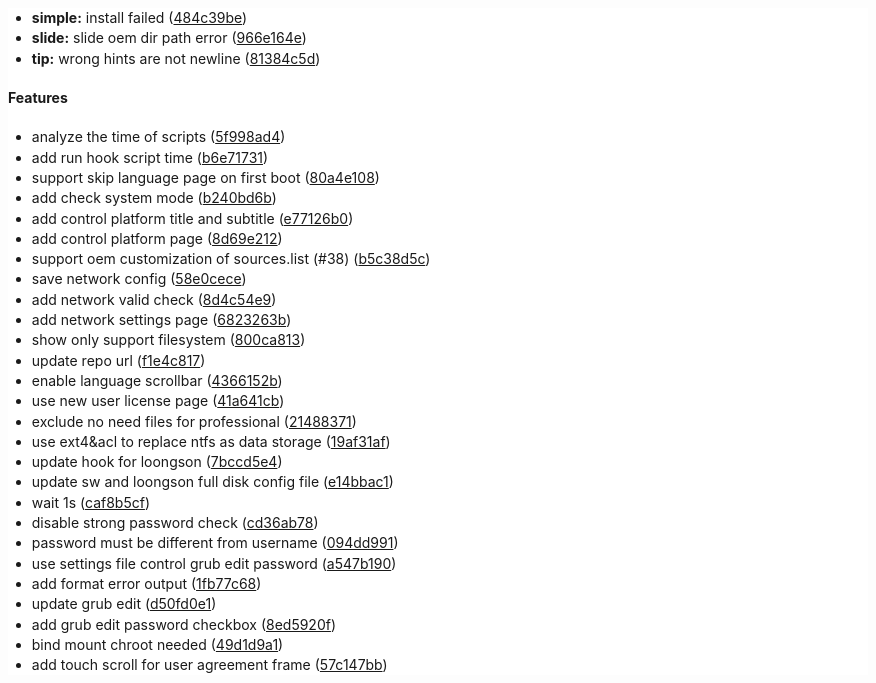 * **simple:**  install failed ([484c39be](https://github.com/LingmoOS/lingmo-installer-new/commit/484c39be62b964efe5e597cea207fba664344439))
* **slide:**   slide oem dir path error ([966e164e](https://github.com/LingmoOS/lingmo-installer-new/commit/966e164e8b2fd744245dd0b99d366bd91ca2af3c))
* **tip:**  wrong hints are not newline ([81384c5d](https://github.com/LingmoOS/lingmo-installer-new/commit/81384c5d66ad7598fa8d9c0c5519e855bfebd105))

#### Features

*   analyze the time of scripts ([5f998ad4](https://github.com/LingmoOS/lingmo-installer-new/commit/5f998ad41a0a0d278bb65687e2befb20140bc752))
*   add run hook script time ([b6e71731](https://github.com/LingmoOS/lingmo-installer-new/commit/b6e717313c061fe08a88251fdcd1a7c94a0050de))
*   support skip language page on first boot ([80a4e108](https://github.com/LingmoOS/lingmo-installer-new/commit/80a4e1082797bc3e969d3c8988dc7878678b29e1))
*   add check system mode ([b240bd6b](https://github.com/LingmoOS/lingmo-installer-new/commit/b240bd6b2268c9c6d3bc9121d4c1a32abf12c6df))
*   add control platform title and subtitle ([e77126b0](https://github.com/LingmoOS/lingmo-installer-new/commit/e77126b0a0a952b53e00741a3afad4d726737c04))
*   add control platform page ([8d69e212](https://github.com/LingmoOS/lingmo-installer-new/commit/8d69e212e9b220d00ba93bfb5d9387eb0c27db08))
*   support oem customization of sources.list (#38) ([b5c38d5c](https://github.com/LingmoOS/lingmo-installer-new/commit/b5c38d5c530bc546c658f37d528cab8f845eeea0))
*   save network config ([58e0cece](https://github.com/LingmoOS/lingmo-installer-new/commit/58e0cece8666737bb18e9c8c6e02951b3ecd57b2))
*   add network valid check ([8d4c54e9](https://github.com/LingmoOS/lingmo-installer-new/commit/8d4c54e9b0ac332b112b82a93c373563d83cdb5c))
*   add network settings page ([6823263b](https://github.com/LingmoOS/lingmo-installer-new/commit/6823263b4856336776665233d77ba4c5ca9a287e))
*   show only support filesystem ([800ca813](https://github.com/LingmoOS/lingmo-installer-new/commit/800ca813aa7dd9cd84c5521753e983a23a2b5498))
*   update repo url ([f1e4c817](https://github.com/LingmoOS/lingmo-installer-new/commit/f1e4c817cf3d03de0395ac14e88405ab4aa26f4e))
*   enable language scrollbar ([4366152b](https://github.com/LingmoOS/lingmo-installer-new/commit/4366152b7297655dd3c18348b75aac351ca15890))
*   use new user license page ([41a641cb](https://github.com/LingmoOS/lingmo-installer-new/commit/41a641cb6d20c10f012886ff4836a49631676235))
*   exclude no need files for professional ([21488371](https://github.com/LingmoOS/lingmo-installer-new/commit/2148837116f90251eb3a26410e396c4f4beaff0a))
*   use ext4&acl to replace ntfs as data storage ([19af31af](https://github.com/LingmoOS/lingmo-installer-new/commit/19af31af92e2777af610381a07a3a01e7b6a6b51))
*   update hook for loongson ([7bccd5e4](https://github.com/LingmoOS/lingmo-installer-new/commit/7bccd5e468b0d5284daece2970882d5608e1c7b3))
*   update sw and loongson full disk config file ([e14bbac1](https://github.com/LingmoOS/lingmo-installer-new/commit/e14bbac117d29811e4f2a51e36a35b814e1b85ac))
*   wait 1s ([caf8b5cf](https://github.com/LingmoOS/lingmo-installer-new/commit/caf8b5cf00e1d4128e638f17059d23d31d858a7c))
*   disable strong password check ([cd36ab78](https://github.com/LingmoOS/lingmo-installer-new/commit/cd36ab78587e051b1cb3ff1db611fd44b888ccd4))
*   password must be different from username ([094dd991](https://github.com/LingmoOS/lingmo-installer-new/commit/094dd9912724874f8e473936c4e18bcf8cb28c0f))
*   use settings file control grub edit password ([a547b190](https://github.com/LingmoOS/lingmo-installer-new/commit/a547b19062e9c77b732712231f9927260d651455))
*   add format error output ([1fb77c68](https://github.com/LingmoOS/lingmo-installer-new/commit/1fb77c688b8d320ab5bb97bcef167d4339b155e4))
*   update grub edit ([d50fd0e1](https://github.com/LingmoOS/lingmo-installer-new/commit/d50fd0e1c613686b6cd18d42a18649cc4482050a))
*   add grub edit password checkbox ([8ed5920f](https://github.com/LingmoOS/lingmo-installer-new/commit/8ed5920fbbf1bb713b36942e449069b89a2279e5))
*   bind mount chroot needed ([49d1d9a1](https://github.com/LingmoOS/lingmo-installer-new/commit/49d1d9a1a36cd46bdcaf3284c9926ad68cba2e63))
*   add touch scroll for user agreement frame ([57c147bb](https://github.com/LingmoOS/lingmo-installer-new/commit/57c147bbe590358ab6b2e46e0f858c4d8a092680))